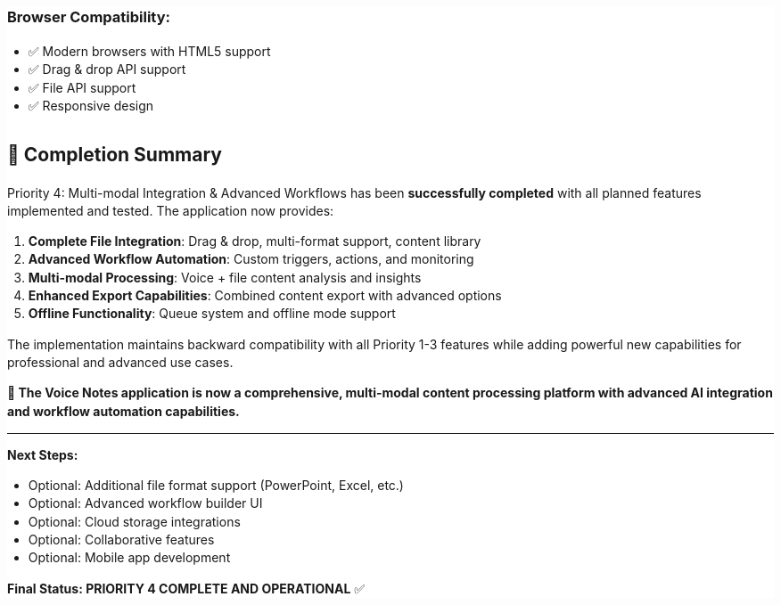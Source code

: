 ### Browser Compatibility:
- ✅ Modern browsers with HTML5 support
- ✅ Drag & drop API support
- ✅ File API support
- ✅ Responsive design

## 🎉 Completion Summary

Priority 4: Multi-modal Integration & Advanced Workflows has been **successfully completed** with all planned features implemented and tested. The application now provides:

1. **Complete File Integration**: Drag & drop, multi-format support, content library
2. **Advanced Workflow Automation**: Custom triggers, actions, and monitoring
3. **Multi-modal Processing**: Voice + file content analysis and insights
4. **Enhanced Export Capabilities**: Combined content export with advanced options
5. **Offline Functionality**: Queue system and offline mode support

The implementation maintains backward compatibility with all Priority 1-3 features while adding powerful new capabilities for professional and advanced use cases.

**🚀 The Voice Notes application is now a comprehensive, multi-modal content processing platform with advanced AI integration and workflow automation capabilities.**

---

**Next Steps:**
- Optional: Additional file format support (PowerPoint, Excel, etc.)
- Optional: Advanced workflow builder UI
- Optional: Cloud storage integrations
- Optional: Collaborative features
- Optional: Mobile app development

**Final Status: PRIORITY 4 COMPLETE AND OPERATIONAL** ✅

